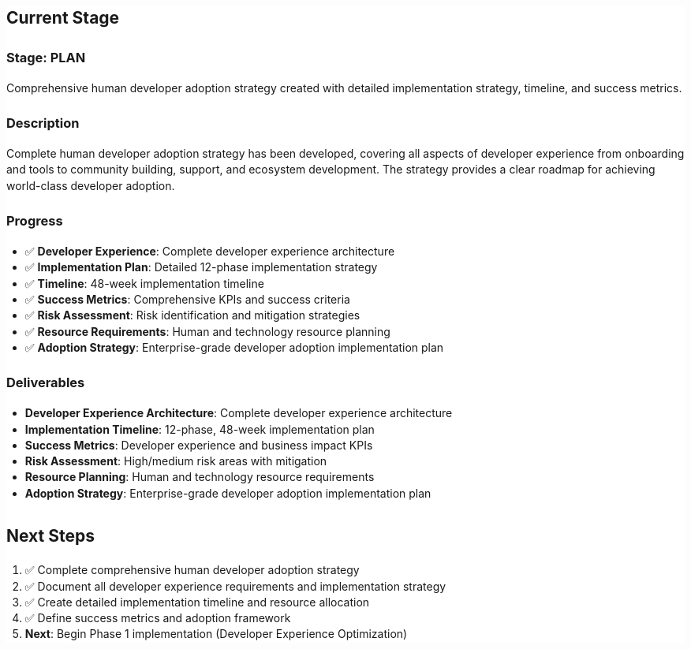 ## Current Stage

### Stage: PLAN
Comprehensive human developer adoption strategy created with detailed implementation strategy, timeline, and success metrics.

### Description
Complete human developer adoption strategy has been developed, covering all aspects of developer experience from onboarding and tools to community building, support, and ecosystem development. The strategy provides a clear roadmap for achieving world-class developer adoption.

### Progress
- ✅ **Developer Experience**: Complete developer experience architecture
- ✅ **Implementation Plan**: Detailed 12-phase implementation strategy
- ✅ **Timeline**: 48-week implementation timeline
- ✅ **Success Metrics**: Comprehensive KPIs and success criteria
- ✅ **Risk Assessment**: Risk identification and mitigation strategies
- ✅ **Resource Requirements**: Human and technology resource planning
- ✅ **Adoption Strategy**: Enterprise-grade developer adoption implementation plan

### Deliverables
- **Developer Experience Architecture**: Complete developer experience architecture
- **Implementation Timeline**: 12-phase, 48-week implementation plan
- **Success Metrics**: Developer experience and business impact KPIs
- **Risk Assessment**: High/medium risk areas with mitigation
- **Resource Planning**: Human and technology resource requirements
- **Adoption Strategy**: Enterprise-grade developer adoption implementation plan

## Next Steps
1. ✅ Complete comprehensive human developer adoption strategy
2. ✅ Document all developer experience requirements and implementation strategy
3. ✅ Create detailed implementation timeline and resource allocation
4. ✅ Define success metrics and adoption framework
5. **Next**: Begin Phase 1 implementation (Developer Experience Optimization)
